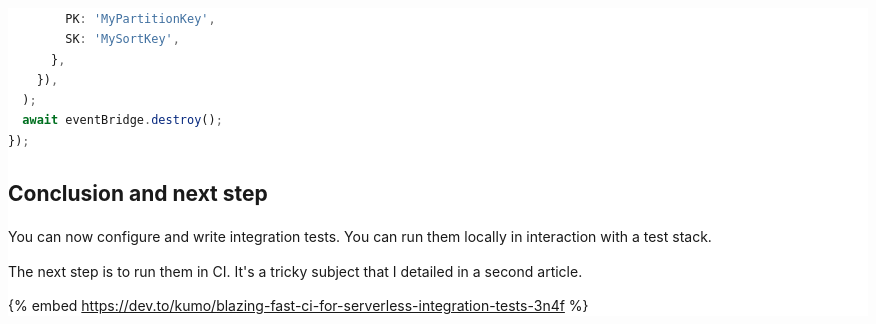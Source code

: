 ```ts
        PK: 'MyPartitionKey',
        SK: 'MySortKey',
      },
    }),
  );
  await eventBridge.destroy();
});
```

## Conclusion and next step

You can now configure and write integration tests. You can run them locally in interaction with a test stack.

The next step is to run them in CI. It's a tricky subject that I detailed in a second article.

{% embed https://dev.to/kumo/blazing-fast-ci-for-serverless-integration-tests-3n4f %}
